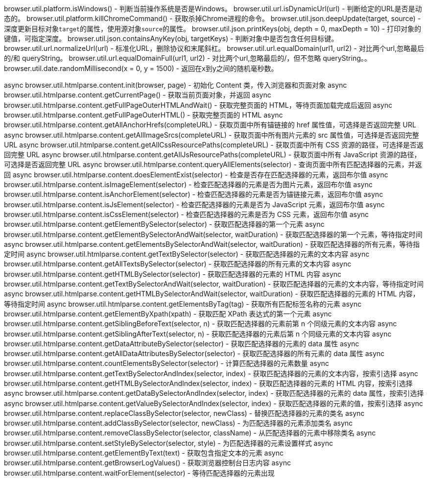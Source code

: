 browser.util.platform.isWindows() - 判断当前操作系统是否是Windows。
browser.util.url.isDynamicUrl(url) - 判断给定的URL是否是动态的。
browser.util.platform.killChromeCommand() - 获取杀掉Chrome进程的命令。
browser.util.json.deepUpdate(target, source) - 深度更新目标对象`target`的属性，使用源对象`source`的属性。
browser.util.json.printKeys(obj, depth = 0, maxDepth = 10) - 打印对象的键值，可指定深度。
browser.util.json.containsAnyKey(obj, targetKeys) - 判断对象中是否包含任何目标键。
browser.util.url.normalizeUrl(url) - 标准化URL，删除协议和末尾斜杠。
browser.util.url.equalDomain(url1, url2) - 对比两个url,忽略最后的/和 queryString。
browser.util.url.equalDomainFull(url1, url2) - 对比两个url,忽略最后的/，但不忽略 queryString。。
browser.util.date.randomMillisecond(x = 0, y = 1500) - 返回在x到y之间的随机毫秒数。

async browser.util.htmlparse.content.init(browser, page) - 初始化 Content 类，传入浏览器和页面对象
async browser.util.htmlparse.content.getCurrentPage() - 获取当前页面对象，并返回
async browser.util.htmlparse.content.getFullPageOuterHTMLAndWait() - 获取完整页面的 HTML，等待页面加载完成后返回
async browser.util.htmlparse.content.getFullPageOuterHTML() - 获取完整页面的 HTML
async browser.util.htmlparse.content.getAllAnchorHrefs(completeURL) - 获取页面中所有锚链接的 href 属性值，可选择是否返回完整 URL
async browser.util.htmlparse.content.getAllImageSrcs(completeURL) - 获取页面中所有图片元素的 src 属性值，可选择是否返回完整 URL
async browser.util.htmlparse.content.getAllCssResourcePaths(completeURL) - 获取页面中所有 CSS 资源的路径，可选择是否返回完整 URL
async browser.util.htmlparse.content.getAllJsResourcePaths(completeURL) - 获取页面中所有 JavaScript 资源的路径，可选择是否返回完整 URL
async browser.util.htmlparse.content.queryAllElements(selector) - 查询页面中所有匹配选择器的元素，并返回
async browser.util.htmlparse.content.doesElementExist(selector) - 检查是否存在匹配选择器的元素，返回布尔值
async browser.util.htmlparse.content.isImageElement(selector) - 检查匹配选择器的元素是否为图片元素，返回布尔值
async browser.util.htmlparse.content.isAnchorElement(selector) - 检查匹配选择器的元素是否为锚链接元素，返回布尔值
async browser.util.htmlparse.content.isJsElement(selector) - 检查匹配选择器的元素是否为 JavaScript 元素，返回布尔值
async browser.util.htmlparse.content.isCssElement(selector) - 检查匹配选择器的元素是否为 CSS 元素，返回布尔值
async browser.util.htmlparse.content.getElementBySelector(selector) - 获取匹配选择器的第一个元素
async browser.util.htmlparse.content.getElementBySelectorAndWait(selector, waitDuration) - 获取匹配选择器的第一个元素，等待指定时间
async browser.util.htmlparse.content.getElementsBySelectorAndWait(selector, waitDuration) - 获取匹配选择器的所有元素，等待指定时间
async browser.util.htmlparse.content.getTextBySelector(selector) - 获取匹配选择器的元素的文本内容
async browser.util.htmlparse.content.getAllTextsBySelector(selector) - 获取匹配选择器的所有元素的文本内容
async browser.util.htmlparse.content.getHTMLBySelector(selector) - 获取匹配选择器的元素的 HTML 内容
async browser.util.htmlparse.content.getTextBySelectorAndWait(selector, waitDuration) - 获取匹配选择器的元素的文本内容，等待指定时间
async browser.util.htmlparse.content.getHTMLBySelectorAndWait(selector, waitDuration) - 获取匹配选择器的元素的 HTML 内容，等待指定时间
async browser.util.htmlparse.content.getElementsByTag(tag) - 获取所有匹配标签名称的元素
async browser.util.htmlparse.content.getElementByXpath(xpath) - 获取匹配 XPath 表达式的第一个元素
async browser.util.htmlparse.content.getSiblingBeforeText(selector, n) - 获取匹配选择器的元素前第 n 个同级元素的文本内容
async browser.util.htmlparse.content.getSiblingAfterText(selector, n) - 获取匹配选择器的元素后第 n 个同级元素的文本内容
async browser.util.htmlparse.content.getDataAttributeBySelector(selector) - 获取匹配选择器的元素的 data 属性
async browser.util.htmlparse.content.getAllDataAttributesBySelector(selector) - 获取匹配选择器的所有元素的 data 属性
async browser.util.htmlparse.content.countElementsBySelector(selector) - 计算匹配选择器的元素数量
async browser.util.htmlparse.content.getTextBySelectorAndIndex(selector, index) - 获取匹配选择器的元素的文本内容，按索引选择
async browser.util.htmlparse.content.getHTMLBySelectorAndIndex(selector, index) - 获取匹配选择器的元素的 HTML 内容，按索引选择
async browser.util.htmlparse.content.getDataBySelectorAndIndex(selector, index) - 获取匹配选择器的元素的 data 属性，按索引选择
async browser.util.htmlparse.content.getValueBySelectorAndIndex(selector, index) - 获取匹配选择器的元素的值，按索引选择
async browser.util.htmlparse.content.replaceClassBySelector(selector, newClass) - 替换匹配选择器的元素的类名
async browser.util.htmlparse.content.addClassBySelector(selector, newClass) - 为匹配选择器的元素添加类名
async browser.util.htmlparse.content.removeClassBySelector(selector, className) - 从匹配选择器的元素中移除类名
async browser.util.htmlparse.content.setStyleBySelector(selector, style) - 为匹配选择器的元素设置样式
async browser.util.htmlparse.content.getElementByText(text) - 获取包含指定文本的元素
async browser.util.htmlparse.content.getBrowserLogValues() - 获取浏览器控制台日志内容
async browser.util.htmlparse.content.waitForElement(selector) - 等待匹配选择器的元素出现